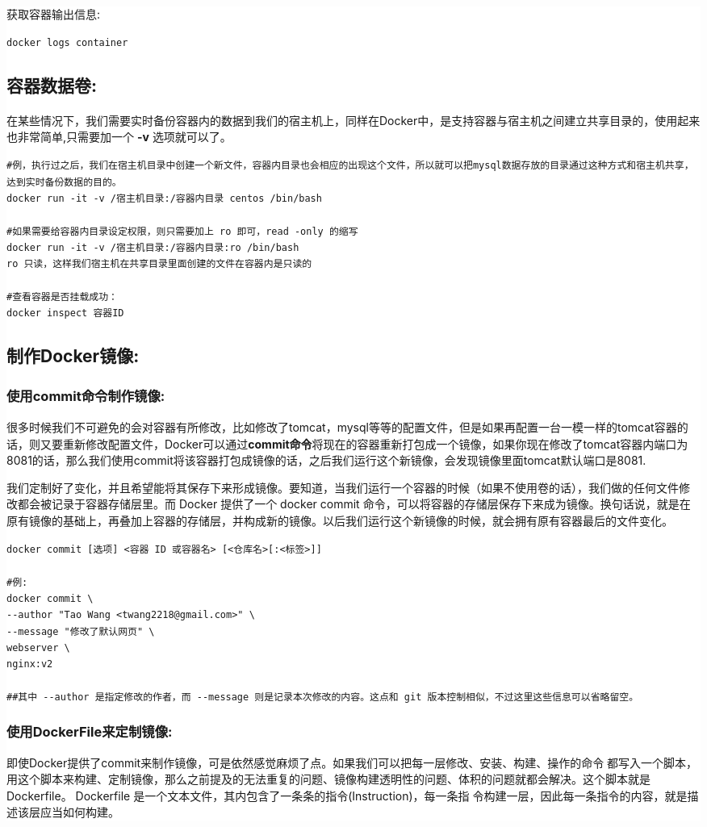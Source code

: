 获取容器输出信息:

```shell
docker logs container 
```

## 容器数据卷:

在某些情况下，我们需要实时备份容器内的数据到我们的宿主机上，同样在Docker中，是支持容器与宿主机之间建立共享目录的，使用起来也非常简单,只需要加一个 **-v** 选项就可以了。

```shell
#例，执行过之后，我们在宿主机目录中创建一个新文件，容器内目录也会相应的出现这个文件，所以就可以把mysql数据存放的目录通过这种方式和宿主机共享，达到实时备份数据的目的。
docker run -it -v /宿主机目录:/容器内目录 centos /bin/bash
 
#如果需要给容器内目录设定权限，则只需要加上 ro 即可，read -only 的缩写
docker run -it -v /宿主机目录:/容器内目录:ro /bin/bash
ro 只读，这样我们宿主机在共享目录里面创建的文件在容器内是只读的
 
#查看容器是否挂载成功：
docker inspect 容器ID
```



## 制作Docker镜像:

### 使用commit命令制作镜像:

很多时候我们不可避免的会对容器有所修改，比如修改了tomcat，mysql等等的配置文件，但是如果再配置一台一模一样的tomcat容器的话，则又要重新修改配置文件，Docker可以通过**commit命令**将现在的容器重新打包成一个镜像，如果你现在修改了tomcat容器内端口为8081的话，那么我们使用commit将该容器打包成镜像的话，之后我们运行这个新镜像，会发现镜像里面tomcat默认端口是8081.

我们定制好了变化，并且希望能将其保存下来形成镜像。要知道，当我们运行一个容器的时候（如果不使用卷的话），我们做的任何文件修改都会被记录于容器存储层里。而 Docker 提供了一个 docker commit 命令，可以将容器的存储层保存下来成为镜像。换句话说，就是在原有镜像的基础上，再叠加上容器的存储层，并构成新的镜像。以后我们运行这个新镜像的时候，就会拥有原有容器最后的文件变化。

```shell
docker commit [选项] <容器 ID 或容器名> [<仓库名>[:<标签>]]

#例:
docker commit \
--author "Tao Wang <twang2218@gmail.com>" \
--message "修改了默认网页" \
webserver \
nginx:v2

##其中 --author 是指定修改的作者，而 --message 则是记录本次修改的内容。这点和 git 版本控制相似，不过这里这些信息可以省略留空。
```



### 使用DockerFile来定制镜像:

即使Docker提供了commit来制作镜像，可是依然感觉麻烦了点。如果我们可以把每一层修改、安装、构建、操作的命令 都写入一个脚本，用这个脚本来构建、定制镜像，那么之前提及的无法重复的问题、镜像构建透明性的问题、体积的问题就都会解决。这个脚本就是 Dockerfile。 Dockerfile 是一个文本文件，其内包含了一条条的指令(Instruction)，每一条指 令构建一层，因此每一条指令的内容，就是描述该层应当如何构建。 
